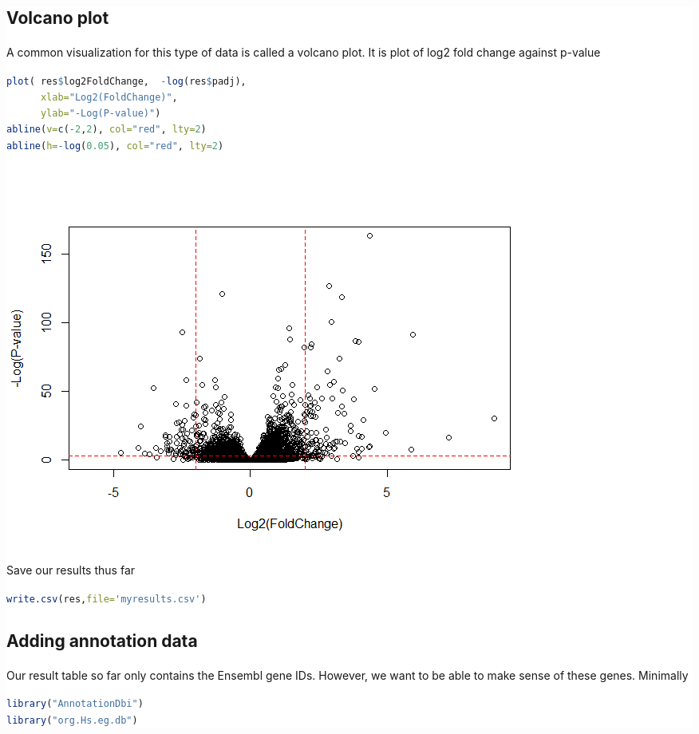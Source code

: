 ## Volcano plot

A common visualization for this type of data is called a volcano plot.
It is plot of log2 fold change against p-value

``` r
plot( res$log2FoldChange,  -log(res$padj), 
      xlab="Log2(FoldChange)",
      ylab="-Log(P-value)")
abline(v=c(-2,2), col="red", lty=2)
abline(h=-log(0.05), col="red", lty=2)
```

![](Class13_files/figure-commonmark/unnamed-chunk-26-1.png)

Save our results thus far

``` r
write.csv(res,file='myresults.csv')
```

## Adding annotation data

Our result table so far only contains the Ensembl gene IDs. However, we
want to be able to make sense of these genes. Minimally

``` r
library("AnnotationDbi")
library("org.Hs.eg.db")
```
